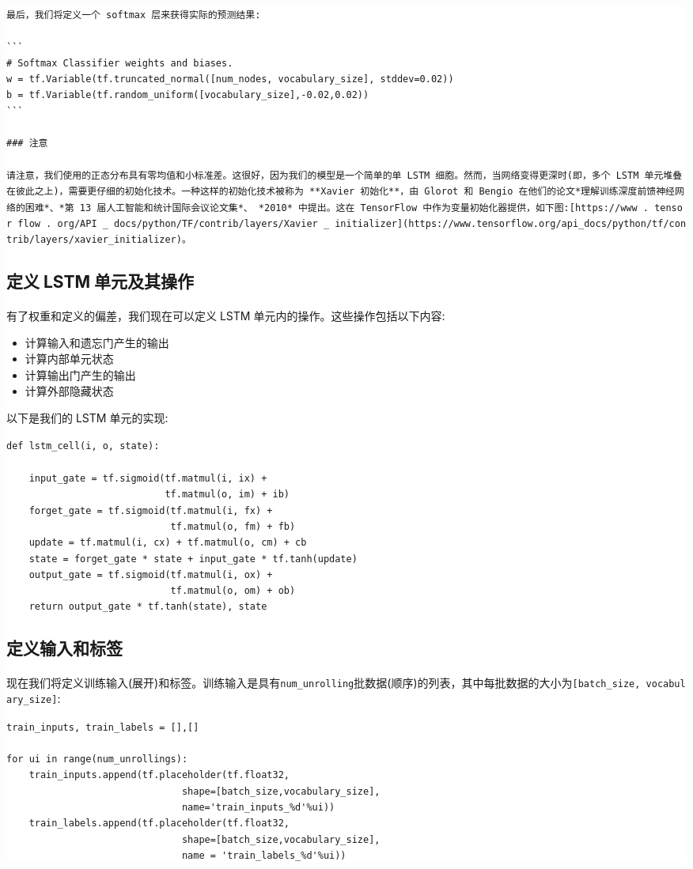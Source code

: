     最后，我们将定义一个 softmax 层来获得实际的预测结果:

    ```
    # Softmax Classifier weights and biases.
    w = tf.Variable(tf.truncated_normal([num_nodes, vocabulary_size], stddev=0.02))
    b = tf.Variable(tf.random_uniform([vocabulary_size],-0.02,0.02))
    ```

    ### 注意

    请注意，我们使用的正态分布具有零均值和小标准差。这很好，因为我们的模型是一个简单的单 LSTM 细胞。然而，当网络变得更深时(即，多个 LSTM 单元堆叠在彼此之上)，需要更仔细的初始化技术。一种这样的初始化技术被称为 **Xavier 初始化**，由 Glorot 和 Bengio 在他们的论文*理解训练深度前馈神经网络的困难*、*第 13 届人工智能和统计国际会议论文集*、 *2010* 中提出。这在 TensorFlow 中作为变量初始化器提供，如下图:[https://www . tensor flow . org/API _ docs/python/TF/contrib/layers/Xavier _ initializer](https://www.tensorflow.org/api_docs/python/tf/contrib/layers/xavier_initializer)。

## 定义 LSTM 单元及其操作

有了权重和定义的偏差，我们现在可以定义 LSTM 单元内的操作。这些操作包括以下内容:

*   计算输入和遗忘门产生的输出
*   计算内部单元状态
*   计算输出门产生的输出
*   计算外部隐藏状态

以下是我们的 LSTM 单元的实现:

```
def lstm_cell(i, o, state):

    input_gate = tf.sigmoid(tf.matmul(i, ix) +
                            tf.matmul(o, im) + ib)
    forget_gate = tf.sigmoid(tf.matmul(i, fx) +
                             tf.matmul(o, fm) + fb)
    update = tf.matmul(i, cx) + tf.matmul(o, cm) + cb
    state = forget_gate * state + input_gate * tf.tanh(update)
    output_gate = tf.sigmoid(tf.matmul(i, ox) +
                             tf.matmul(o, om) + ob)
    return output_gate * tf.tanh(state), state
```

## 定义输入和标签

现在我们将定义训练输入(展开)和标签。训练输入是具有`num_unrolling`批数据(顺序)的列表，其中每批数据的大小为`[batch_size, vocabulary_size]`:

```
train_inputs, train_labels = [],[]

for ui in range(num_unrollings):
    train_inputs.append(tf.placeholder(tf.float32,
                               shape=[batch_size,vocabulary_size],
                               name='train_inputs_%d'%ui))
    train_labels.append(tf.placeholder(tf.float32,
                               shape=[batch_size,vocabulary_size],
                               name = 'train_labels_%d'%ui))
```
